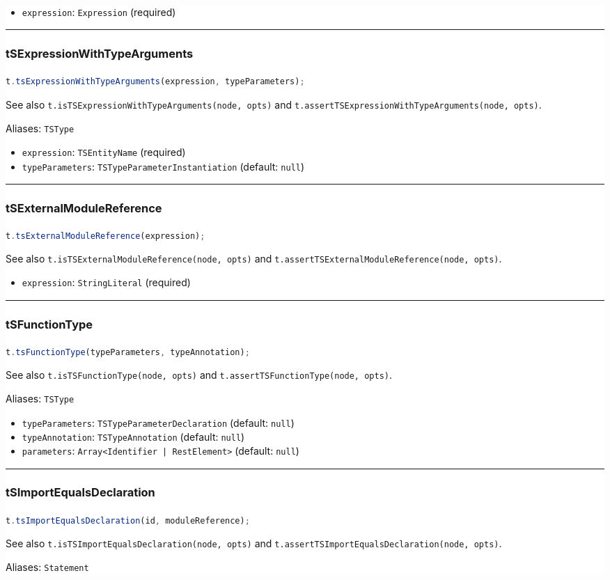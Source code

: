 - `expression`: `Expression` (required)

---

### tSExpressionWithTypeArguments

```javascript
t.tsExpressionWithTypeArguments(expression, typeParameters);
```

See also `t.isTSExpressionWithTypeArguments(node, opts)` and `t.assertTSExpressionWithTypeArguments(node, opts)`.

Aliases: `TSType`

- `expression`: `TSEntityName` (required)
- `typeParameters`: `TSTypeParameterInstantiation` (default: `null`)

---

### tSExternalModuleReference

```javascript
t.tsExternalModuleReference(expression);
```

See also `t.isTSExternalModuleReference(node, opts)` and `t.assertTSExternalModuleReference(node, opts)`.

- `expression`: `StringLiteral` (required)

---

### tSFunctionType

```javascript
t.tsFunctionType(typeParameters, typeAnnotation);
```

See also `t.isTSFunctionType(node, opts)` and `t.assertTSFunctionType(node, opts)`.

Aliases: `TSType`

- `typeParameters`: `TSTypeParameterDeclaration` (default: `null`)
- `typeAnnotation`: `TSTypeAnnotation` (default: `null`)
- `parameters`: `Array<Identifier | RestElement>` (default: `null`)

---

### tSImportEqualsDeclaration

```javascript
t.tsImportEqualsDeclaration(id, moduleReference);
```

See also `t.isTSImportEqualsDeclaration(node, opts)` and `t.assertTSImportEqualsDeclaration(node, opts)`.

Aliases: `Statement`
